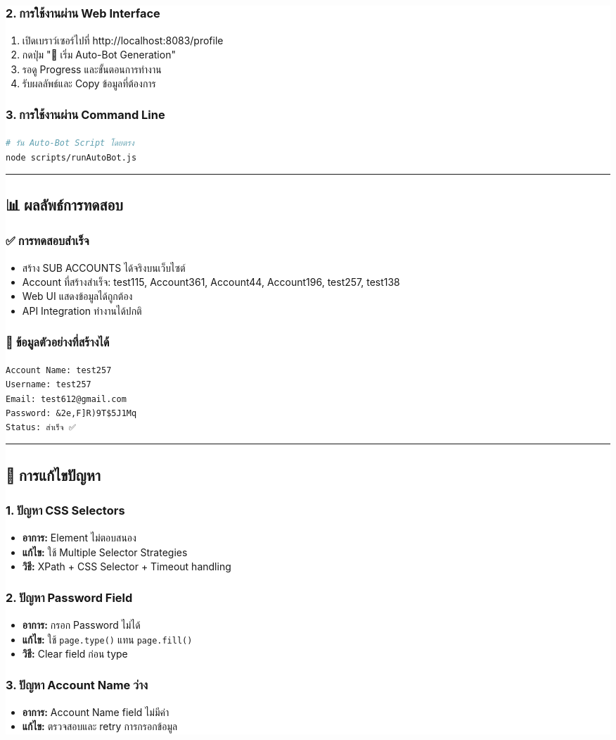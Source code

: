 ### 2. **การใช้งานผ่าน Web Interface**
1. เปิดเบราว์เซอร์ไปที่ http://localhost:8083/profile
2. กดปุ่ม "🚀 เริ่ม Auto-Bot Generation"
3. รอดู Progress และขั้นตอนการทำงาน
4. รับผลลัพธ์และ Copy ข้อมูลที่ต้องการ

### 3. **การใช้งานผ่าน Command Line**
```bash
# รัน Auto-Bot Script โดยตรง
node scripts/runAutoBot.js
```

---

## 📊 **ผลลัพธ์การทดสอบ**

### ✅ **การทดสอบสำเร็จ**
- สร้าง SUB ACCOUNTS ได้จริงบนเว็บไซต์
- Account ที่สร้างสำเร็จ: test115, Account361, Account44, Account196, test257, test138
- Web UI แสดงข้อมูลได้ถูกต้อง
- API Integration ทำงานได้ปกติ

### 🎯 **ข้อมูลตัวอย่างที่สร้างได้**
```
Account Name: test257
Username: test257
Email: test612@gmail.com
Password: &2e,F]R)9T$5J1Mq
Status: สำเร็จ ✅
```

---

## 🔧 **การแก้ไขปัญหา**

### 1. **ปัญหา CSS Selectors**
- **อาการ:** Element ไม่ตอบสนอง
- **แก้ไข:** ใช้ Multiple Selector Strategies
- **วิธี:** XPath + CSS Selector + Timeout handling

### 2. **ปัญหา Password Field**
- **อาการ:** กรอก Password ไม่ได้
- **แก้ไข:** ใช้ `page.type()` แทน `page.fill()`
- **วิธี:** Clear field ก่อน type

### 3. **ปัญหา Account Name ว่าง**
- **อาการ:** Account Name field ไม่มีค่า
- **แก้ไข:** ตรวจสอบและ retry การกรอกข้อมูล

